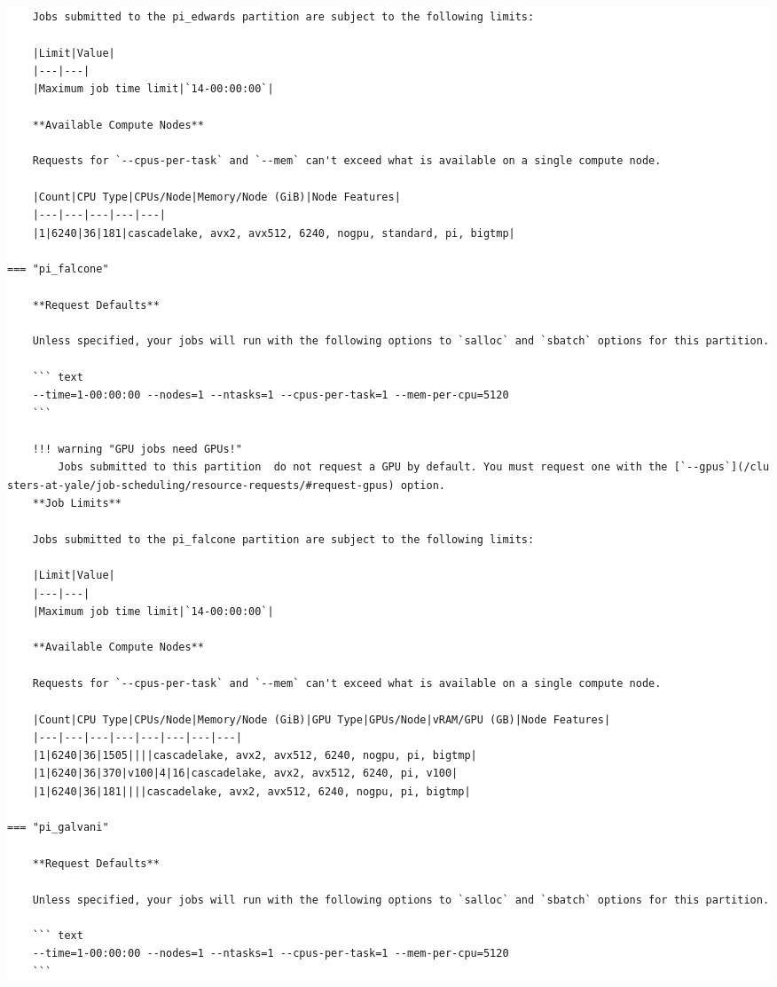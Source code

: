         Jobs submitted to the pi_edwards partition are subject to the following limits:

        |Limit|Value|
        |---|---|
        |Maximum job time limit|`14-00:00:00`|

        **Available Compute Nodes**

        Requests for `--cpus-per-task` and `--mem` can't exceed what is available on a single compute node.

        |Count|CPU Type|CPUs/Node|Memory/Node (GiB)|Node Features|
        |---|---|---|---|---|
        |1|6240|36|181|cascadelake, avx2, avx512, 6240, nogpu, standard, pi, bigtmp|

    === "pi_falcone"

        **Request Defaults**

        Unless specified, your jobs will run with the following options to `salloc` and `sbatch` options for this partition.

        ``` text
        --time=1-00:00:00 --nodes=1 --ntasks=1 --cpus-per-task=1 --mem-per-cpu=5120
        ```

        !!! warning "GPU jobs need GPUs!"
            Jobs submitted to this partition  do not request a GPU by default. You must request one with the [`--gpus`](/clusters-at-yale/job-scheduling/resource-requests/#request-gpus) option.
        **Job Limits**

        Jobs submitted to the pi_falcone partition are subject to the following limits:

        |Limit|Value|
        |---|---|
        |Maximum job time limit|`14-00:00:00`|

        **Available Compute Nodes**

        Requests for `--cpus-per-task` and `--mem` can't exceed what is available on a single compute node.

        |Count|CPU Type|CPUs/Node|Memory/Node (GiB)|GPU Type|GPUs/Node|vRAM/GPU (GB)|Node Features|
        |---|---|---|---|---|---|---|---|
        |1|6240|36|1505||||cascadelake, avx2, avx512, 6240, nogpu, pi, bigtmp|
        |1|6240|36|370|v100|4|16|cascadelake, avx2, avx512, 6240, pi, v100|
        |1|6240|36|181||||cascadelake, avx2, avx512, 6240, nogpu, pi, bigtmp|

    === "pi_galvani"

        **Request Defaults**

        Unless specified, your jobs will run with the following options to `salloc` and `sbatch` options for this partition.

        ``` text
        --time=1-00:00:00 --nodes=1 --ntasks=1 --cpus-per-task=1 --mem-per-cpu=5120
        ```
